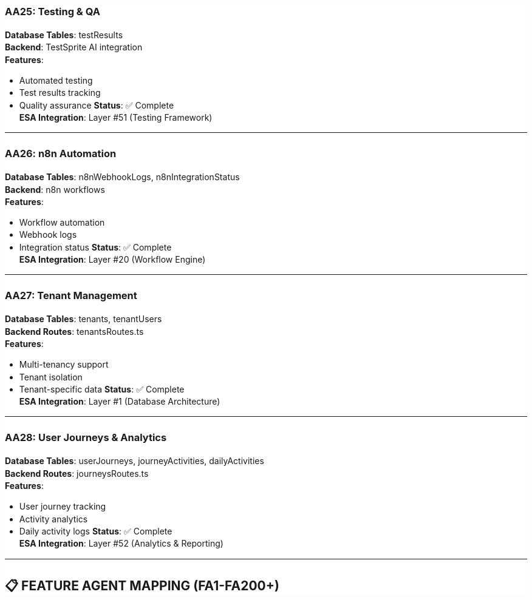 
### **AA25: Testing & QA**
**Database Tables**: testResults  
**Backend**: TestSprite AI integration  
**Features**:
- Automated testing
- Test results tracking
- Quality assurance
**Status**: ✅ Complete  
**ESA Integration**: Layer #51 (Testing Framework)

---

### **AA26: n8n Automation**
**Database Tables**: n8nWebhookLogs, n8nIntegrationStatus  
**Backend**: n8n workflows  
**Features**:
- Workflow automation
- Webhook logs
- Integration status
**Status**: ✅ Complete  
**ESA Integration**: Layer #20 (Workflow Engine)

---

### **AA27: Tenant Management**
**Database Tables**: tenants, tenantUsers  
**Backend Routes**: tenantsRoutes.ts  
**Features**:
- Multi-tenancy support
- Tenant isolation
- Tenant-specific data
**Status**: ✅ Complete  
**ESA Integration**: Layer #1 (Database Architecture)

---

### **AA28: User Journeys & Analytics**
**Database Tables**: userJourneys, journeyActivities, dailyActivities  
**Backend Routes**: journeysRoutes.ts  
**Features**:
- User journey tracking
- Activity analytics
- Daily activity logs
**Status**: ✅ Complete  
**ESA Integration**: Layer #52 (Analytics & Reporting)

---

## 📋 FEATURE AGENT MAPPING (FA1-FA200+)
